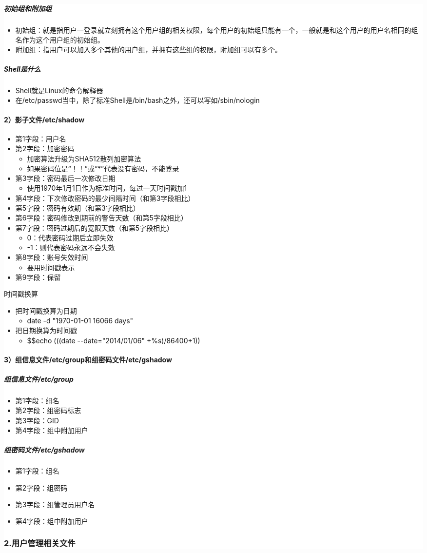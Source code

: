 ##### 初始组和附加组

- 初始组：就是指用户一登录就立刻拥有这个用户组的相关权限，每个用户的初始组只能有一个，一般就是和这个用户的用户名相同的组名作为这个用户组的初始组。
- 附加组：指用户可以加入多个其他的用户组，并拥有这些组的权限，附加组可以有多个。

##### Shell是什么

- Shell就是Linux的命令解释器
- 在/etc/passwd当中，除了标准Shell是/bin/bash之外，还可以写如/sbin/nologin

#### 2）影子文件/etc/shadow

- 第1字段：用户名
- 第2字段：加密密码
  - 加密算法升级为SHA512散列加密算法
  - 如果密码位是“！！”或“*”代表没有密码，不能登录
- 第3字段：密码最后一次修改日期
  - 使用1970年1月1日作为标准时间，每过一天时间戳加1
- 第4字段：下次修改密码的最少间隔时间（和第3字段相比）
- 第5字段：密码有效期（和第3字段相比）
- 第6字段：密码修改到期前的警告天数（和第5字段相比）
- 第7字段：密码过期后的宽限天数（和第5字段相比）
  - 0：代表密码过期后立即失效
  - -1：则代表密码永远不会失效
- 第8字段：账号失效时间
  - 要用时间戳表示
- 第9字段：保留

时间戳换算

- 把时间戳换算为日期
  - date -d "1970-01-01 16066 days"
- 把日期换算为时间戳
  - $$echo $(($(date --date="2014/01/06" +%s)/86400+1))

#### 3）组信息文件/etc/group和组密码文件/etc/gshadow

##### 组信息文件/etc/group

- 第1字段：组名
- 第2字段：组密码标志
- 第3字段：GID
- 第4字段：组中附加用户

##### 组密码文件/etc/gshadow

- 第1字段：组名

- 第2字段：组密码

- 第3字段：组管理员用户名

- 第4字段：组中附加用户

### 2.用户管理相关文件

